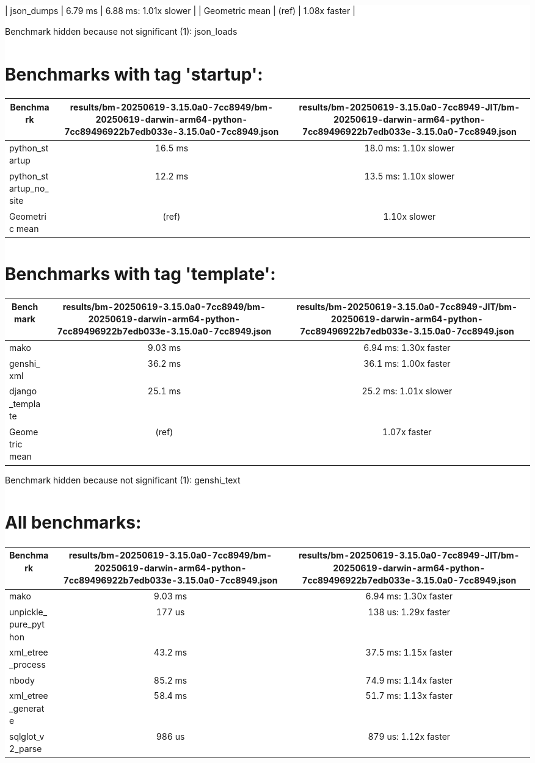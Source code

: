 | json_dumps           | 6.79 ms                                                                                                         | 6.88 ms: 1.01x slower                                                                                               |
| Geometric mean       | (ref)                                                                                                           | 1.08x faster                                                                                                        |

Benchmark hidden because not significant (1): json_loads

Benchmarks with tag 'startup':
==============================

| Benchmark              | results/bm-20250619-3.15.0a0-7cc8949/bm-20250619-darwin-arm64-python-7cc89496922b7edb033e-3.15.0a0-7cc8949.json | results/bm-20250619-3.15.0a0-7cc8949-JIT/bm-20250619-darwin-arm64-python-7cc89496922b7edb033e-3.15.0a0-7cc8949.json |
|------------------------|:---------------------------------------------------------------------------------------------------------------:|:-------------------------------------------------------------------------------------------------------------------:|
| python_startup         | 16.5 ms                                                                                                         | 18.0 ms: 1.10x slower                                                                                               |
| python_startup_no_site | 12.2 ms                                                                                                         | 13.5 ms: 1.10x slower                                                                                               |
| Geometric mean         | (ref)                                                                                                           | 1.10x slower                                                                                                        |

Benchmarks with tag 'template':
===============================

| Benchmark       | results/bm-20250619-3.15.0a0-7cc8949/bm-20250619-darwin-arm64-python-7cc89496922b7edb033e-3.15.0a0-7cc8949.json | results/bm-20250619-3.15.0a0-7cc8949-JIT/bm-20250619-darwin-arm64-python-7cc89496922b7edb033e-3.15.0a0-7cc8949.json |
|-----------------|:---------------------------------------------------------------------------------------------------------------:|:-------------------------------------------------------------------------------------------------------------------:|
| mako            | 9.03 ms                                                                                                         | 6.94 ms: 1.30x faster                                                                                               |
| genshi_xml      | 36.2 ms                                                                                                         | 36.1 ms: 1.00x faster                                                                                               |
| django_template | 25.1 ms                                                                                                         | 25.2 ms: 1.01x slower                                                                                               |
| Geometric mean  | (ref)                                                                                                           | 1.07x faster                                                                                                        |

Benchmark hidden because not significant (1): genshi_text

All benchmarks:
===============

| Benchmark                       | results/bm-20250619-3.15.0a0-7cc8949/bm-20250619-darwin-arm64-python-7cc89496922b7edb033e-3.15.0a0-7cc8949.json | results/bm-20250619-3.15.0a0-7cc8949-JIT/bm-20250619-darwin-arm64-python-7cc89496922b7edb033e-3.15.0a0-7cc8949.json |
|---------------------------------|:---------------------------------------------------------------------------------------------------------------:|:-------------------------------------------------------------------------------------------------------------------:|
| mako                            | 9.03 ms                                                                                                         | 6.94 ms: 1.30x faster                                                                                               |
| unpickle_pure_python            | 177 us                                                                                                          | 138 us: 1.29x faster                                                                                                |
| xml_etree_process               | 43.2 ms                                                                                                         | 37.5 ms: 1.15x faster                                                                                               |
| nbody                           | 85.2 ms                                                                                                         | 74.9 ms: 1.14x faster                                                                                               |
| xml_etree_generate              | 58.4 ms                                                                                                         | 51.7 ms: 1.13x faster                                                                                               |
| sqlglot_v2_parse                | 986 us                                                                                                          | 879 us: 1.12x faster                                                                                                |